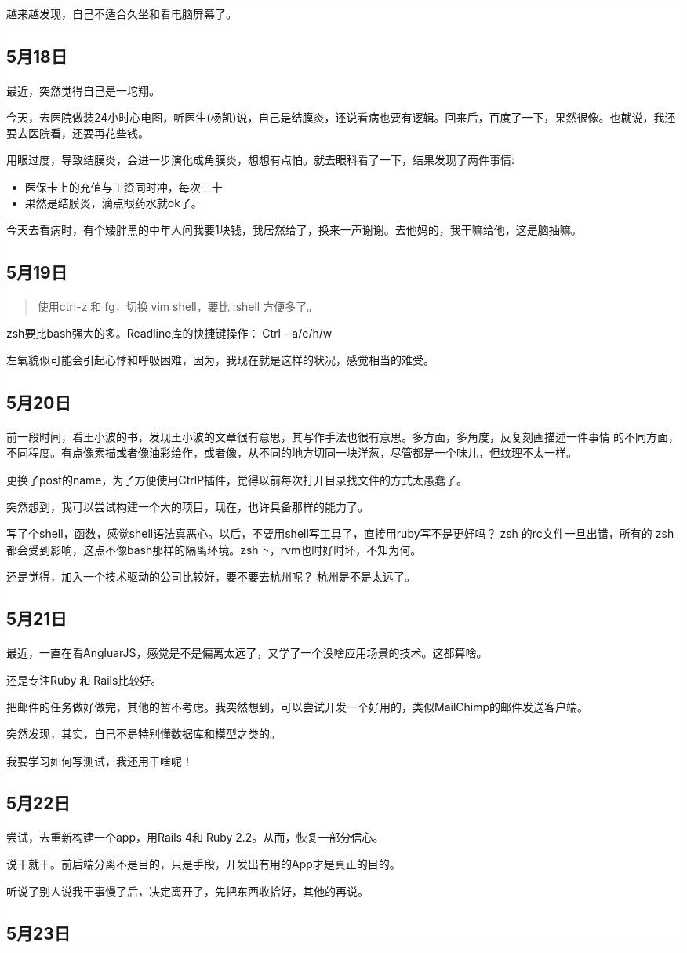 越来越发现，自己不适合久坐和看电脑屏幕了。

## 5月18日

最近，突然觉得自己是一坨翔。

今天，去医院做装24小时心电图，听医生(杨凯)说，自己是结膜炎，还说看病也要有逻辑。回来后，百度了一下，果然很像。也就说，我还要去医院看，还要再花些钱。

用眼过度，导致结膜炎，会进一步演化成角膜炎，想想有点怕。就去眼科看了一下，结果发现了两件事情: 

* 医保卡上的充值与工资同时冲，每次三十
* 果然是结膜炎，滴点眼药水就ok了。

今天去看病时，有个矮胖黑的中年人问我要1块钱，我居然给了，换来一声谢谢。去他妈的，我干嘛给他，这是脑抽嘛。

##  5月19日

> 使用ctrl-z 和 fg，切换 vim shell，要比 :shell 方便多了。

zsh要比bash强大的多。Readline库的快捷键操作： Ctrl - a/e/h/w

左氧貌似可能会引起心悸和呼吸困难，因为，我现在就是这样的状况，感觉相当的难受。

## 5月20日

前一段时间，看王小波的书，发现王小波的文章很有意思，其写作手法也很有意思。多方面，多角度，反复刻画描述一件事情
的不同方面，不同程度。有点像素描或者像油彩绘作，或者像，从不同的地方切同一块洋葱，尽管都是一个味儿，但纹理不太一样。

更换了post的name，为了方便使用CtrlP插件，觉得以前每次打开目录找文件的方式太愚蠢了。

突然想到，我可以尝试构建一个大的项目，现在，也许具备那样的能力了。

写了个shell，函数，感觉shell语法真恶心。以后，不要用shell写工具了，直接用ruby写不是更好吗？ 
zsh 的rc文件一旦出错，所有的 zsh都会受到影响，这点不像bash那样的隔离环境。zsh下，rvm也时好时坏，不知为何。

还是觉得，加入一个技术驱动的公司比较好，要不要去杭州呢？ 杭州是不是太远了。

## 5月21日

最近，一直在看AngluarJS，感觉是不是偏离太远了，又学了一个没啥应用场景的技术。这都算啥。

还是专注Ruby 和 Rails比较好。

把邮件的任务做好做完，其他的暂不考虑。我突然想到，可以尝试开发一个好用的，类似MailChimp的邮件发送客户端。

突然发现，其实，自己不是特别懂数据库和模型之类的。

我要学习如何写测试，我还用干啥呢！

## 5月22日

尝试，去重新构建一个app，用Rails 4和 Ruby 2.2。从而，恢复一部分信心。

说干就干。前后端分离不是目的，只是手段，开发出有用的App才是真正的目的。

听说了别人说我干事慢了后，决定离开了，先把东西收拾好，其他的再说。

## 5月23日
